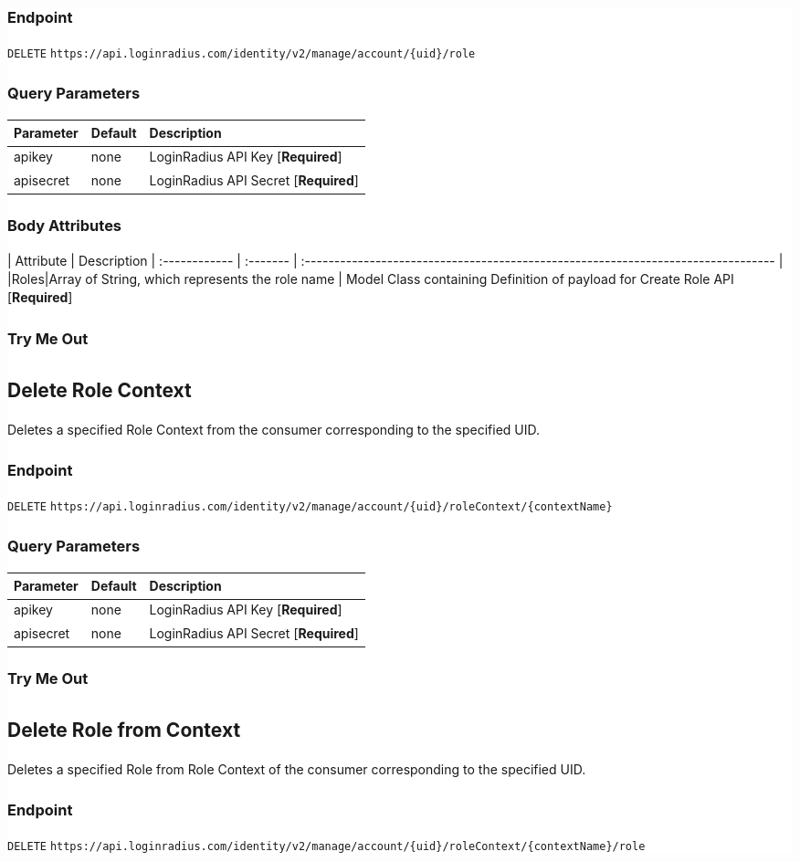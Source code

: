   ### Endpoint
  `DELETE` `https://api.loginradius.com/identity/v2/manage/account/{uid}/role`

  ### Query Parameters
  | Parameter    | Default | Description |
  | :------------ | :------- | :-------------------------------------------------------------------------------- |
  | apikey | none | LoginRadius API Key [**Required**] |
  | apisecret | none | LoginRadius API Secret [**Required**] |

  ### Body Attributes
  | Attribute | Description 
  | :------------ | :------- | :-------------------------------------------------------------------------------- | 
  |Roles|Array of String, which represents the role name | Model Class containing Definition of payload for Create Role API [**Required**]

  ### Try Me Out
  <try-me-out id="unassign-roles-by-uid" endpoint="https://api.loginradius.com/identity/v2/manage/account/{uid}/role" method="DELETE" params='{"queryParams":[{"key":"apiKey","default":""},{"key":"apiSecret","default":""}],"templateParams":[{"key":"uid"}],"headers":[{"key":"Content-Type","default":"application/json"}],"body":{"roles":["role_name1","role_name2"]}}'></try-me-out>
 
## Delete Role Context

  Deletes a specified Role Context from the consumer corresponding to the specified UID.

  ### Endpoint
  `DELETE` `https://api.loginradius.com/identity/v2/manage/account/{uid}/roleContext/{contextName}`

  ### Query Parameters
  | Parameter    | Default | Description |
  | :------------ | :------- | :-------------------------------------------------------------------------------- |
  | apikey | none | LoginRadius API Key [**Required**] |
  | apisecret | none | LoginRadius API Secret [**Required**] |

  ### Try Me Out
  <try-me-out id="delete-role-context" endpoint="https://api.loginradius.com/identity/v2/manage/account/{uid}/roleContext/{contextName}" method="DELETE" params='{"queryParams":[{"key":"apiKey","default":""},{"key":"apiSecret","default":""}],"templateParams":[{"key":"uid"},{"key":"contextName"}]}'></try-me-out>
 
## Delete Role from Context

  Deletes a specified Role from Role Context of the consumer corresponding to the specified UID.

  ### Endpoint
  `DELETE` `https://api.loginradius.com/identity/v2/manage/account/{uid}/roleContext/{contextName}/role`
